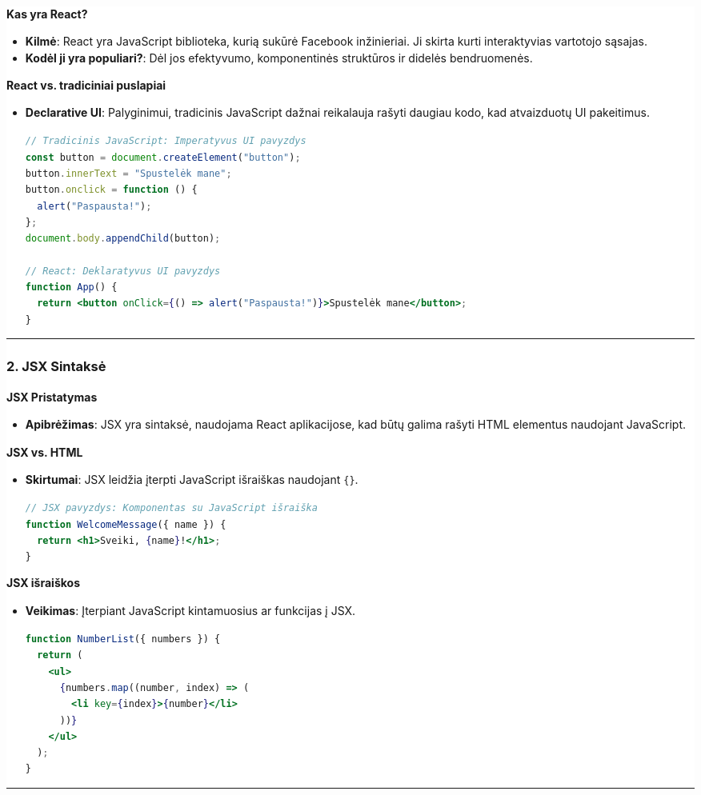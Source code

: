 **Kas yra React?**

- **Kilmė**: React yra JavaScript biblioteka, kurią sukūrė Facebook inžinieriai. Ji skirta kurti interaktyvias vartotojo sąsajas.
- **Kodėl ji yra populiari?**: Dėl jos efektyvumo, komponentinės struktūros ir didelės bendruomenės.

**React vs. tradiciniai puslapiai**

- **Declarative UI**: Palyginimui, tradicinis JavaScript dažnai reikalauja rašyti daugiau kodo, kad atvaizduotų UI pakeitimus.

  ```jsx
  // Tradicinis JavaScript: Imperatyvus UI pavyzdys
  const button = document.createElement("button");
  button.innerText = "Spustelėk mane";
  button.onclick = function () {
    alert("Paspausta!");
  };
  document.body.appendChild(button);

  // React: Deklaratyvus UI pavyzdys
  function App() {
    return <button onClick={() => alert("Paspausta!")}>Spustelėk mane</button>;
  }
  ```

---

### **2\. JSX Sintaksė**

**JSX Pristatymas**

- **Apibrėžimas**: JSX yra sintaksė, naudojama React aplikacijose, kad būtų galima rašyti HTML elementus naudojant JavaScript.

**JSX vs. HTML**

- **Skirtumai**: JSX leidžia įterpti JavaScript išraiškas naudojant `{}`.

  ```jsx
  // JSX pavyzdys: Komponentas su JavaScript išraiška
  function WelcomeMessage({ name }) {
    return <h1>Sveiki, {name}!</h1>;
  }
  ```

**JSX išraiškos**

- **Veikimas**: Įterpiant JavaScript kintamuosius ar funkcijas į JSX.

  ```jsx
  function NumberList({ numbers }) {
    return (
      <ul>
        {numbers.map((number, index) => (
          <li key={index}>{number}</li>
        ))}
      </ul>
    );
  }
  ```

---